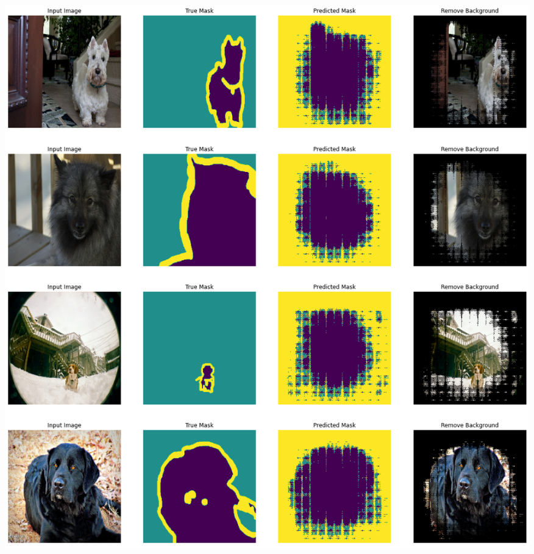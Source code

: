 

![png](Remove_Background\unet_mobileV3\output_47_4.png)



![png](Remove_Background\unet_mobileV3\output_47_5.png)



![png](Remove_Background\unet_mobileV3\output_47_6.png)



![png](Remove_Background\unet_mobileV3\output_47_7.png)
